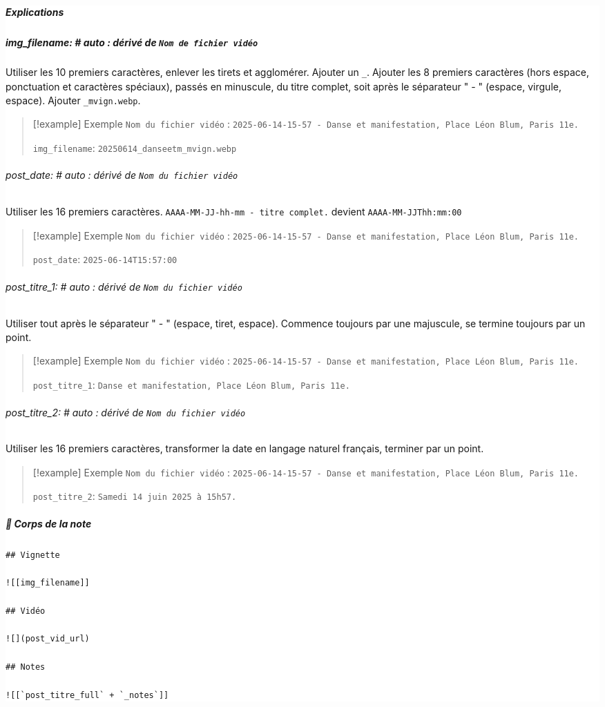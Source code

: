 ##### Explications

##### img_filename: # auto : dérivé de `Nom de fichier vidéo`
Utiliser les 10 premiers caractères, enlever les tirets et agglomérer. 
Ajouter un `_`. 
Ajouter les 8 premiers caractères (hors espace, ponctuation et caractères spéciaux), passés en minuscule, du titre complet, soit après le séparateur " - " (espace, virgule, espace).
Ajouter `_mvign.webp`.

> [!example] Exemple
>  `Nom du fichier vidéo` : `2025-06-14-15-57 - Danse et manifestation, Place Léon Blum, Paris 11e.`
>  
> `img_filename`: `20250614_danseetm_mvign.webp`

###### post_date: # auto : dérivé de `Nom du fichier vidéo`

Utiliser les 16 premiers caractères.
`AAAA-MM-JJ-hh-mm - titre complet.` devient `AAAA-MM-JJThh:mm:00`

> [!example] Exemple
>  `Nom du fichier vidéo` : `2025-06-14-15-57 - Danse et manifestation, Place Léon Blum, Paris 11e.`
>  
> `post_date`:  `2025-06-14T15:57:00`

###### post_titre_1: # auto : dérivé de `Nom du fichier vidéo`

Utiliser tout après le séparateur " - " (espace, tiret, espace).
Commence toujours par une majuscule, se termine toujours par un point.

> [!example] Exemple
> `Nom du fichier vidéo` : `2025-06-14-15-57 - Danse et manifestation, Place Léon Blum, Paris 11e.`
> 
> `post_titre_1`: `Danse et manifestation, Place Léon Blum, Paris 11e.`

###### post_titre_2: # auto : dérivé de `Nom du fichier vidéo`
Utiliser les 16 premiers caractères, transformer la date en langage naturel français, terminer par un point.

> [!example] Exemple
> `Nom du fichier vidéo` : `2025-06-14-15-57 - Danse et manifestation, Place Léon Blum, Paris 11e.`
> 
> `post_titre_2`: `Samedi 14 juin 2025 à 15h57.`


##### 📄 Corps de la note

```
## Vignette

![[img_filename]]

## Vidéo

![](post_vid_url)

## Notes

![[`post_titre_full` + `_notes`]]

```
